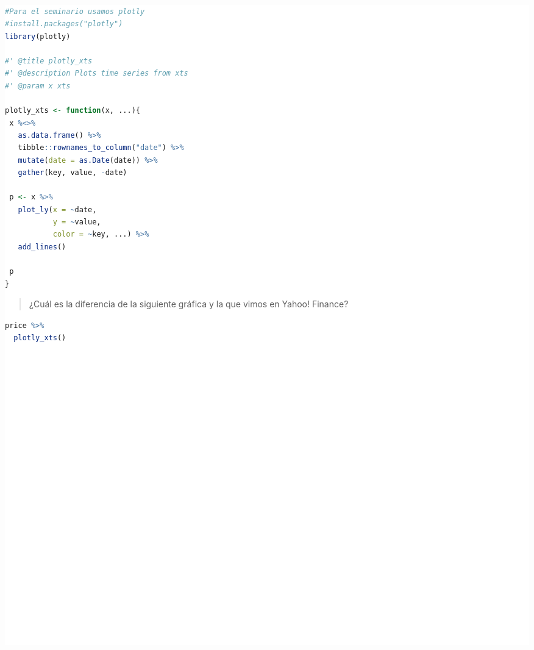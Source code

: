 
```r
#Para el seminario usamos plotly
#install.packages("plotly")
library(plotly)

#' @title plotly_xts
#' @description Plots time series from xts
#' @param x xts

plotly_xts <- function(x, ...){
 x %<>%
   as.data.frame() %>%
   tibble::rownames_to_column("date") %>%
   mutate(date = as.Date(date)) %>%
   gather(key, value, -date)

 p <- x %>%
   plot_ly(x = ~date,
           y = ~value,
           color = ~key, ...) %>%
   add_lines()

 p
}
```

> ¿Cuál es la diferencia de la siguiente gráfica y la que vimos en Yahoo! Finance?


```r
price %>% 
  plotly_xts()
```

<div id="htmlwidget-0258610e0ae72af36536" style="width:672px;height:480px;" class="plotly html-widget"></div>